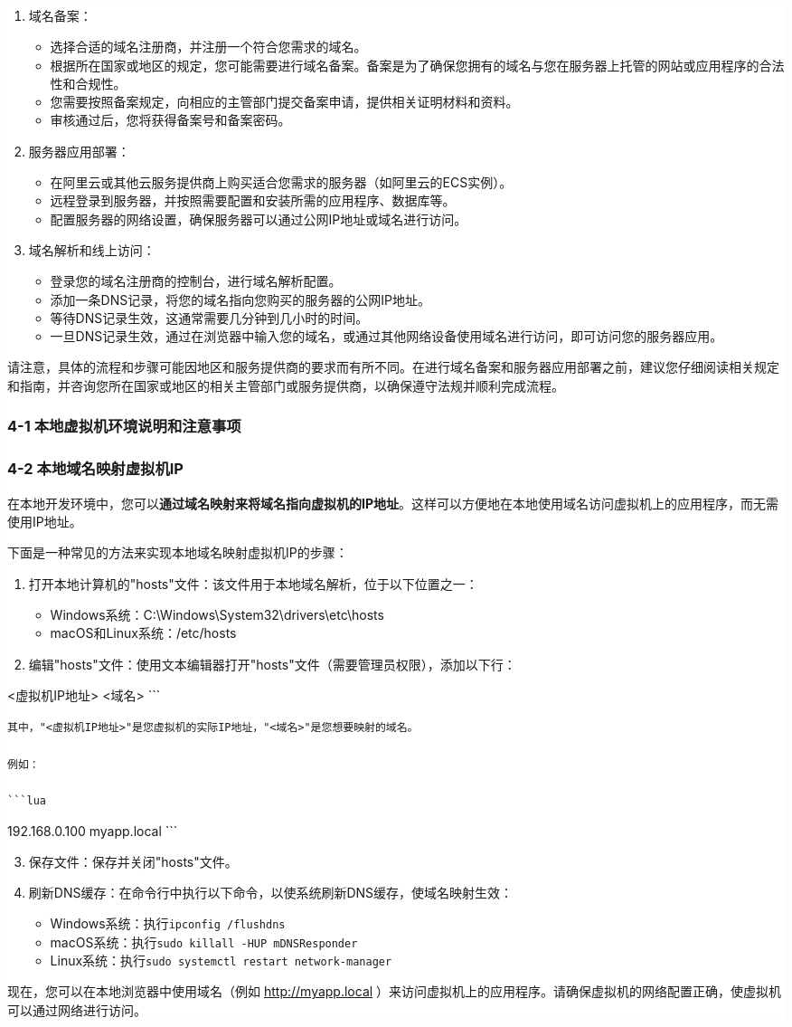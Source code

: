 1. 域名备案：
    
    - 选择合适的域名注册商，并注册一个符合您需求的域名。
    - 根据所在国家或地区的规定，您可能需要进行域名备案。备案是为了确保您拥有的域名与您在服务器上托管的网站或应用程序的合法性和合规性。
    - 您需要按照备案规定，向相应的主管部门提交备案申请，提供相关证明材料和资料。
    - 审核通过后，您将获得备案号和备案密码。
2. 服务器应用部署：
    
    - 在阿里云或其他云服务提供商上购买适合您需求的服务器（如阿里云的ECS实例）。
    - 远程登录到服务器，并按照需要配置和安装所需的应用程序、数据库等。
    - 配置服务器的网络设置，确保服务器可以通过公网IP地址或域名进行访问。
3. 域名解析和线上访问：
    
    - 登录您的域名注册商的控制台，进行域名解析配置。
    - 添加一条DNS记录，将您的域名指向您购买的服务器的公网IP地址。
    - 等待DNS记录生效，这通常需要几分钟到几小时的时间。
    - 一旦DNS记录生效，通过在浏览器中输入您的域名，或通过其他网络设备使用域名进行访问，即可访问您的服务器应用。

请注意，具体的流程和步骤可能因地区和服务提供商的要求而有所不同。在进行域名备案和服务器应用部署之前，建议您仔细阅读相关规定和指南，并咨询您所在国家或地区的相关主管部门或服务提供商，以确保遵守法规并顺利完成流程。

### 4-1 本地虚拟机环境说明和注意事项



### 4-2 本地域名映射虚拟机IP

在本地开发环境中，您可以**通过域名映射来将域名指向虚拟机的IP地址**。这样可以方便地在本地使用域名访问虚拟机上的应用程序，而无需使用IP地址。

下面是一种常见的方法来实现本地域名映射虚拟机IP的步骤：

1. 打开本地计算机的"hosts"文件：该文件用于本地域名解析，位于以下位置之一：
    
    - Windows系统：C:\Windows\System32\drivers\etc\hosts
    - macOS和Linux系统：/etc/hosts
2. 编辑"hosts"文件：使用文本编辑器打开"hosts"文件（需要管理员权限），添加以下行：
    
    ```lua
<虚拟机IP地址>   <域名>
    ```
    
    其中，"<虚拟机IP地址>"是您虚拟机的实际IP地址，"<域名>"是您想要映射的域名。
    
    例如：
    
    ```lua
192.168.0.100   myapp.local
    ```
    
3. 保存文件：保存并关闭"hosts"文件。
    
4. 刷新DNS缓存：在命令行中执行以下命令，以使系统刷新DNS缓存，使域名映射生效：
    
    - Windows系统：执行`ipconfig /flushdns`
    - macOS系统：执行`sudo killall -HUP mDNSResponder`
    - Linux系统：执行`sudo systemctl restart network-manager`

现在，您可以在本地浏览器中使用域名（例如 http://myapp.local ）来访问虚拟机上的应用程序。请确保虚拟机的网络配置正确，使虚拟机可以通过网络进行访问。
